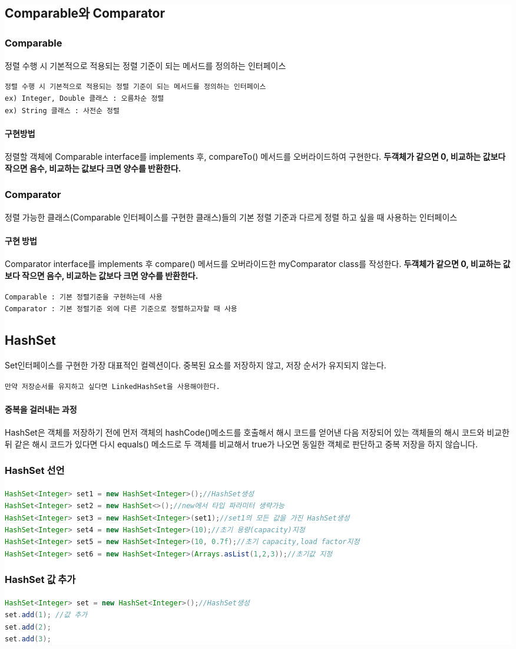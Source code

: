 ## Comparable와 Comparator
### Comparable
정렬 수행 시 기본적으로 적용되는 정렬 기준이 되는 메서드를 정의하는 인터페이스
```
정렬 수행 시 기본적으로 적용되는 정렬 기준이 되는 메서드를 정의하는 인터페이스
ex) Integer, Double 클래스 : 오름차순 정렬
ex) String 클래스 : 사전순 정렬
```
#### 구현방법
정렬할 객체에 Comparable interface를 implements 후, compareTo() 메서드를 오버라이드하여 구현한다.
**두객체가 같으면 0, 비교하는 값보다 작으면 음수, 비교하는 값보다 크면 양수를 반환한다.**


### Comparator
정렬 가능한 클래스(Comparable 인터페이스를 구현한 클래스)들의 기본 정렬 기준과 다르게 정렬 하고 싶을 때 사용하는 인터페이스

#### 구현 방법
Comparator interface를 implements 후 compare() 메서드를 오버라이드한 myComparator class를 작성한다.
**두객체가 같으면 0, 비교하는 값보다 작으면 음수, 비교하는 값보다 크면 양수를 반환한다.**

```
Comparable : 기본 정렬기준을 구현하는데 사용
Comparator : 기본 정렬기준 외에 다른 기준으로 정렬하고자할 때 사용
```

## HashSet
Set인터페이스를 구현한 가장 대표적인 컬렉션이다.
중복된 요소를 저장하지 않고, 저장 순서가 유지되지 않는다.

```만약 저장순서를 유지하고 싶다면 LinkedHashSet을 사용해야한다.```

#### 중복을 걸러내는 과정
HashSet은 객체를 저장하기 전에 먼저 객체의 hashCode()메소드를 호출해서 해시 코드를 얻어낸 다음 저장되어 있는 객체들의 해시 코드와 비교한 뒤 같은 해시 코드가 있다면 다시 equals() 메소드로 두 객체를 비교해서 true가 나오면 동일한 객체로 판단하고 중복 저장을 하지 않습니다.

### HashSet 선언
```java
HashSet<Integer> set1 = new HashSet<Integer>();//HashSet생성
HashSet<Integer> set2 = new HashSet<>();//new에서 타입 파라미터 생략가능
HashSet<Integer> set3 = new HashSet<Integer>(set1);//set1의 모든 값을 가진 HashSet생성
HashSet<Integer> set4 = new HashSet<Integer>(10);//초기 용량(capacity)지정
HashSet<Integer> set5 = new HashSet<Integer>(10, 0.7f);//초기 capacity,load factor지정
HashSet<Integer> set6 = new HashSet<Integer>(Arrays.asList(1,2,3));//초기값 지정
```

### HashSet 값 추가
```java
HashSet<Integer> set = new HashSet<Integer>();//HashSet생성
set.add(1); //값 추가
set.add(2);
set.add(3);
```
